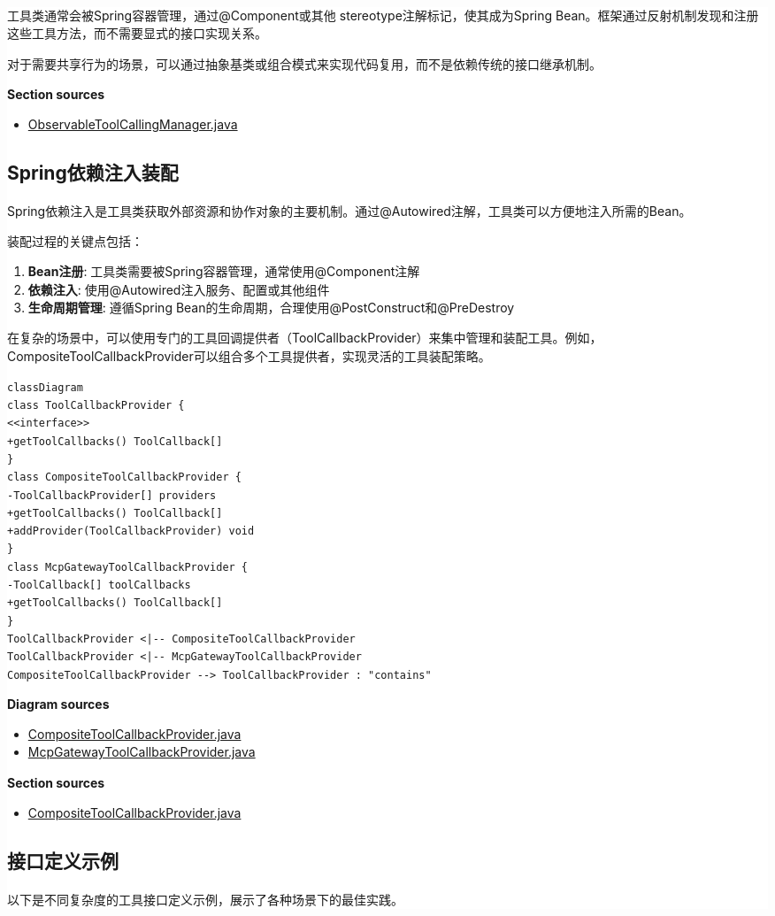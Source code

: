 工具类通常会被Spring容器管理，通过@Component或其他 stereotype注解标记，使其成为Spring Bean。框架通过反射机制发现和注册这些工具方法，而不需要显式的接口实现关系。

对于需要共享行为的场景，可以通过抽象基类或组合模式来实现代码复用，而不是依赖传统的接口继承机制。

**Section sources**
- [ObservableToolCallingManager.java](file://spring-ai-alibaba-core/src/main/java/com/alibaba/cloud/ai/tool/ObservableToolCallingManager.java#L195-L224)

## Spring依赖注入装配
Spring依赖注入是工具类获取外部资源和协作对象的主要机制。通过@Autowired注解，工具类可以方便地注入所需的Bean。

装配过程的关键点包括：
1. **Bean注册**: 工具类需要被Spring容器管理，通常使用@Component注解
2. **依赖注入**: 使用@Autowired注入服务、配置或其他组件
3. **生命周期管理**: 遵循Spring Bean的生命周期，合理使用@PostConstruct和@PreDestroy

在复杂的场景中，可以使用专门的工具回调提供者（ToolCallbackProvider）来集中管理和装配工具。例如，CompositeToolCallbackProvider可以组合多个工具提供者，实现灵活的工具装配策略。

```mermaid
classDiagram
class ToolCallbackProvider {
<<interface>>
+getToolCallbacks() ToolCallback[]
}
class CompositeToolCallbackProvider {
-ToolCallbackProvider[] providers
+getToolCallbacks() ToolCallback[]
+addProvider(ToolCallbackProvider) void
}
class McpGatewayToolCallbackProvider {
-ToolCallback[] toolCallbacks
+getToolCallbacks() ToolCallback[]
}
ToolCallbackProvider <|-- CompositeToolCallbackProvider
ToolCallbackProvider <|-- McpGatewayToolCallbackProvider
CompositeToolCallbackProvider --> ToolCallbackProvider : "contains"
```

**Diagram sources**
- [CompositeToolCallbackProvider.java](file://spring-ai-alibaba-studio/spring-ai-alibaba-studio-server/spring-ai-alibaba-studio-server-core/src/main/java/com/alibaba/cloud/ai/studio/core/agent/tool/CompositeToolCallbackProvider.java#L132-L165)
- [McpGatewayToolCallbackProvider.java](file://spring-ai-alibaba-mcp/spring-ai-alibaba-mcp-router/src/main/java/com/alibaba/cloud/ai/mcp/gateway/core/McpGatewayToolCallbackProvider.java#L49-L65)

**Section sources**
- [CompositeToolCallbackProvider.java](file://spring-ai-alibaba-studio/spring-ai-alibaba-studio-server/spring-ai-alibaba-studio-server-core/src/main/java/com/alibaba/cloud/ai/studio/core/agent/tool/CompositeToolCallbackProvider.java#L132-L165)

## 接口定义示例
以下是不同复杂度的工具接口定义示例，展示了各种场景下的最佳实践。
